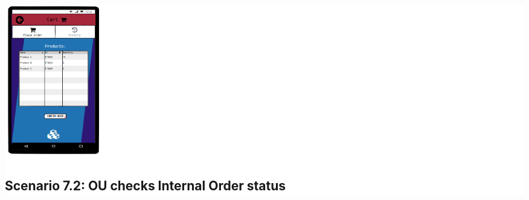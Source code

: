 <img src="./GUI_Images/OU_cart.png " alt="Order cart with selected products" widht="175" height="250">

## Scenario 7.2: OU checks Internal Order status
